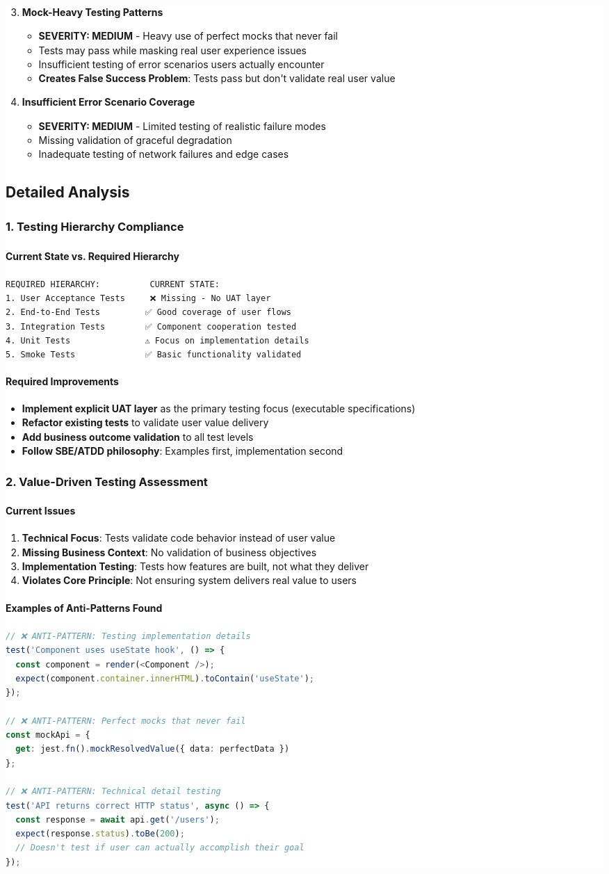 3. **Mock-Heavy Testing Patterns**
   - **SEVERITY: MEDIUM** - Heavy use of perfect mocks that never fail
   - Tests may pass while masking real user experience issues
   - Insufficient testing of error scenarios users actually encounter
   - **Creates False Success Problem**: Tests pass but don't validate real user value

4. **Insufficient Error Scenario Coverage**
   - **SEVERITY: MEDIUM** - Limited testing of realistic failure modes
   - Missing validation of graceful degradation
   - Inadequate testing of network failures and edge cases

## Detailed Analysis

### 1. Testing Hierarchy Compliance

#### Current State vs. Required Hierarchy
```
REQUIRED HIERARCHY:          CURRENT STATE:
1. User Acceptance Tests     ❌ Missing - No UAT layer
2. End-to-End Tests         ✅ Good coverage of user flows
3. Integration Tests        ✅ Component cooperation tested
4. Unit Tests               ⚠️ Focus on implementation details
5. Smoke Tests              ✅ Basic functionality validated
```

#### Required Improvements
- **Implement explicit UAT layer** as the primary testing focus (executable specifications)
- **Refactor existing tests** to validate user value delivery
- **Add business outcome validation** to all test levels
- **Follow SBE/ATDD philosophy**: Examples first, implementation second

### 2. Value-Driven Testing Assessment

#### Current Issues
1. **Technical Focus**: Tests validate code behavior instead of user value
2. **Missing Business Context**: No validation of business objectives
3. **Implementation Testing**: Tests how features are built, not what they deliver
4. **Violates Core Principle**: Not ensuring system delivers real value to users

#### Examples of Anti-Patterns Found
```typescript
// ❌ ANTI-PATTERN: Testing implementation details
test('Component uses useState hook', () => {
  const component = render(<Component />);
  expect(component.container.innerHTML).toContain('useState');
});

// ❌ ANTI-PATTERN: Perfect mocks that never fail
const mockApi = {
  get: jest.fn().mockResolvedValue({ data: perfectData })
};

// ❌ ANTI-PATTERN: Technical detail testing
test('API returns correct HTTP status', async () => {
  const response = await api.get('/users');
  expect(response.status).toBe(200);
  // Doesn't test if user can actually accomplish their goal
});
```
